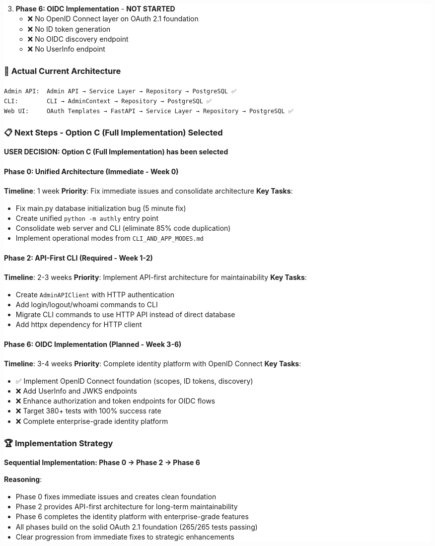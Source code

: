 3. **Phase 6: OIDC Implementation** - **NOT STARTED**
   - ❌ No OpenID Connect layer on OAuth 2.1 foundation
   - ❌ No ID token generation
   - ❌ No OIDC discovery endpoint
   - ❌ No UserInfo endpoint

### 🎯 **Actual Current Architecture**

```
Admin API:  Admin API → Service Layer → Repository → PostgreSQL ✅
CLI:        CLI → AdminContext → Repository → PostgreSQL ✅
Web UI:     OAuth Templates → FastAPI → Service Layer → Repository → PostgreSQL ✅
```

### 📋 **Next Steps - Option C (Full Implementation) Selected**

**USER DECISION: Option C (Full Implementation) has been selected**

#### **Phase 0: Unified Architecture (Immediate - Week 0)**
**Timeline**: 1 week
**Priority**: Fix immediate issues and consolidate architecture
**Key Tasks**:
- Fix main.py database initialization bug (5 minute fix)
- Create unified `python -m authly` entry point
- Consolidate web server and CLI (eliminate 85% code duplication)
- Implement operational modes from `CLI_AND_APP_MODES.md`

#### **Phase 2: API-First CLI (Required - Week 1-2)**
**Timeline**: 2-3 weeks
**Priority**: Implement API-first architecture for maintainability
**Key Tasks**:
- Create `AdminAPIClient` with HTTP authentication
- Add login/logout/whoami commands to CLI
- Migrate CLI commands to use HTTP API instead of direct database
- Add httpx dependency for HTTP client

#### **Phase 6: OIDC Implementation (Planned - Week 3-6)**
**Timeline**: 3-4 weeks
**Priority**: Complete identity platform with OpenID Connect
**Key Tasks**:
- ✅ Implement OpenID Connect foundation (scopes, ID tokens, discovery)
- ❌ Add UserInfo and JWKS endpoints
- ❌ Enhance authorization and token endpoints for OIDC flows
- ❌ Target 380+ tests with 100% success rate
- ❌ Complete enterprise-grade identity platform

### 🏆 **Implementation Strategy**

**Sequential Implementation: Phase 0 → Phase 2 → Phase 6**

**Reasoning**:
- Phase 0 fixes immediate issues and creates clean foundation
- Phase 2 provides API-first architecture for long-term maintainability
- Phase 6 completes the identity platform with enterprise-grade features
- All phases build on the solid OAuth 2.1 foundation (265/265 tests passing)
- Clear progression from immediate fixes to strategic enhancements
